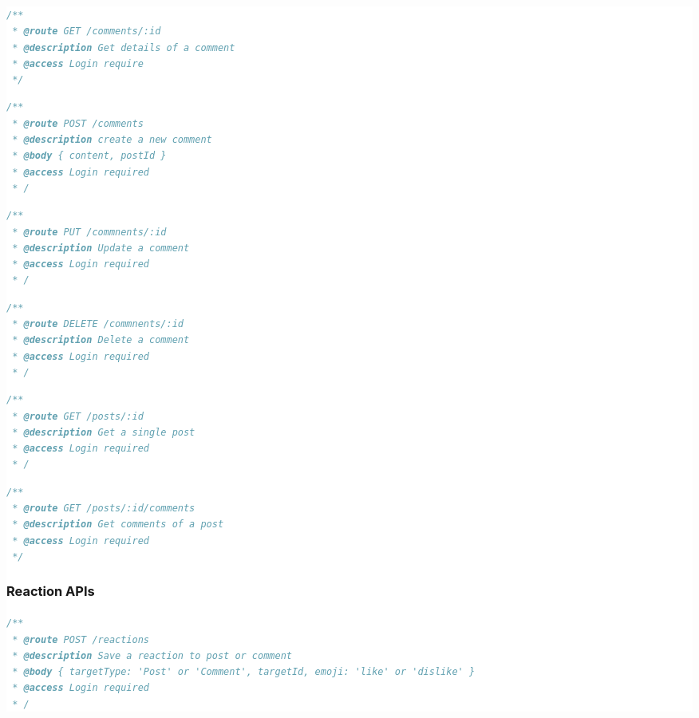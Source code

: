```javascript
/**
 * @route GET /comments/:id
 * @description Get details of a comment
 * @access Login require
 */
```

```javascript
/**
 * @route POST /comments
 * @description create a new comment
 * @body { content, postId }
 * @access Login required
 * /
```

```javascript
/**
 * @route PUT /commnents/:id
 * @description Update a comment
 * @access Login required
 * /
```

```javascript
/**
 * @route DELETE /commnents/:id
 * @description Delete a comment
 * @access Login required
 * /
```

```javascript
/**
 * @route GET /posts/:id
 * @description Get a single post
 * @access Login required
 * /
```

```javascript
/**
 * @route GET /posts/:id/comments
 * @description Get comments of a post
 * @access Login required
 */
```

### Reaction APIs

```javascript
/**
 * @route POST /reactions
 * @description Save a reaction to post or comment
 * @body { targetType: 'Post' or 'Comment', targetId, emoji: 'like' or 'dislike' }
 * @access Login required
 * /
```
